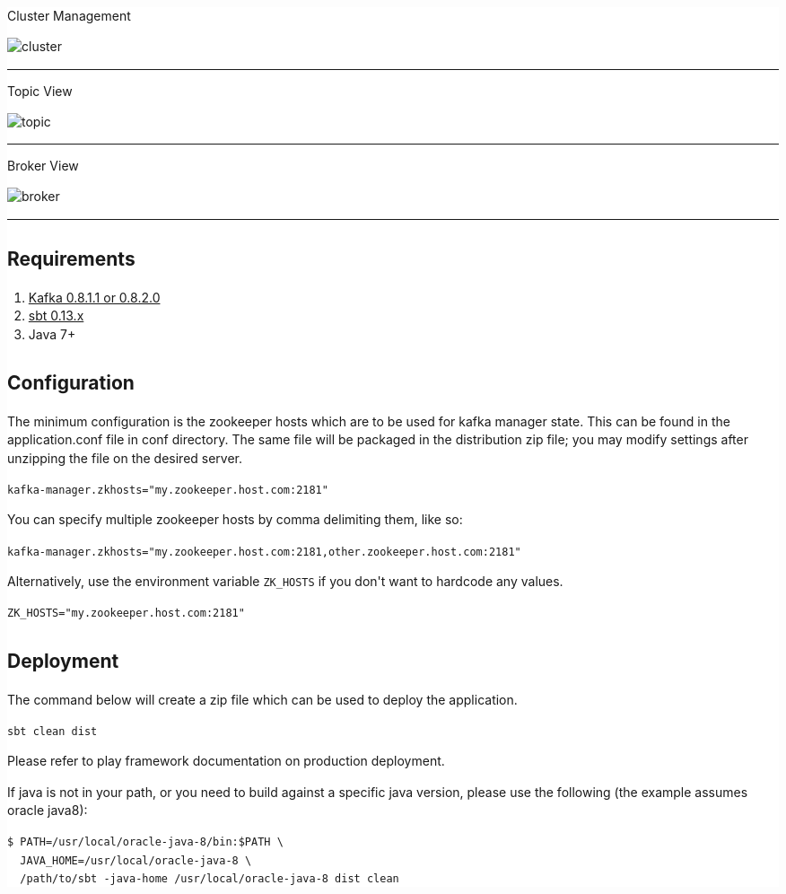 Cluster Management

![cluster](/img/cluster.png)

***

Topic View

![topic](/img/topic.png)

***

Broker View

![broker](/img/broker.png)

***

Requirements
------------

1. [Kafka 0.8.1.1 or 0.8.2.0](http://kafka.apache.org/downloads.html)
2. [sbt 0.13.x](http://www.scala-sbt.org/download.html)
3. Java 7+

Configuration
-------------

The minimum configuration is the zookeeper hosts which are to be used for kafka manager state.
This can be found in the application.conf file in conf directory.  The same file will be packaged
in the distribution zip file; you may modify settings after unzipping the file on the desired server.

    kafka-manager.zkhosts="my.zookeeper.host.com:2181"

You can specify multiple zookeeper hosts by comma delimiting them, like so:

    kafka-manager.zkhosts="my.zookeeper.host.com:2181,other.zookeeper.host.com:2181"

Alternatively, use the environment variable `ZK_HOSTS` if you don't want to hardcode any values.

    ZK_HOSTS="my.zookeeper.host.com:2181"

Deployment
----------

The command below will create a zip file which can be used to deploy the application.

    sbt clean dist

Please refer to play framework documentation on production deployment.

If java is not in your path, or you need to build against a specific java version,
please use the following (the example assumes oracle java8):

    $ PATH=/usr/local/oracle-java-8/bin:$PATH \
      JAVA_HOME=/usr/local/oracle-java-8 \
      /path/to/sbt -java-home /usr/local/oracle-java-8 dist clean
